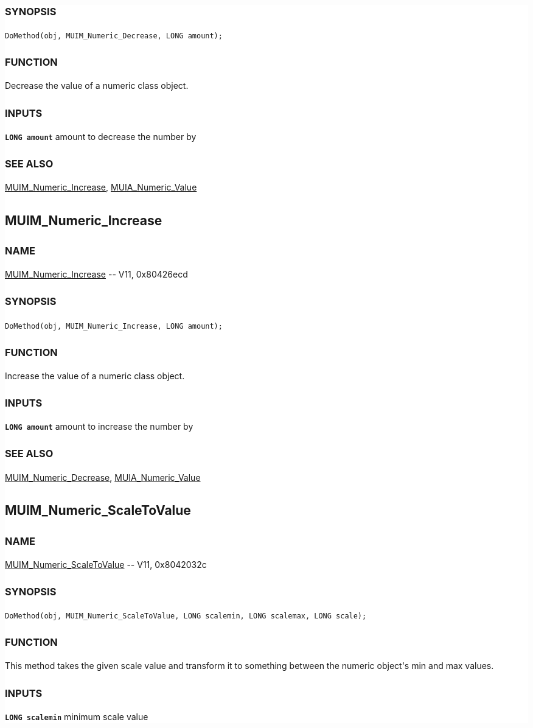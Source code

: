 ### SYNOPSIS
`DoMethod(obj, MUIM_Numeric_Decrease, LONG amount);`

### FUNCTION
Decrease the value of a numeric class object.

### INPUTS
**`LONG amount`**
     amount to decrease the number by

### SEE ALSO
[MUIM_Numeric_Increase](MUI_Numeric.md/#MUIM_Numeric_Increase), [MUIA_Numeric_Value](MUI_Numeric.md/#MUIA_Numeric_Value)

## MUIM_Numeric_Increase
### NAME
[MUIM_Numeric_Increase](MUI_Numeric.md/#MUIM_Numeric_Increase) -- V11, 0x80426ecd

### SYNOPSIS
`DoMethod(obj, MUIM_Numeric_Increase, LONG amount);`

### FUNCTION
Increase the value of a numeric class object.

### INPUTS
**`LONG amount`**
     amount to increase the number by

### SEE ALSO
[MUIM_Numeric_Decrease](MUI_Numeric.md/#MUIM_Numeric_Decrease), [MUIA_Numeric_Value](MUI_Numeric.md/#MUIA_Numeric_Value)

## MUIM_Numeric_ScaleToValue
### NAME
[MUIM_Numeric_ScaleToValue](MUI_Numeric.md/#MUIM_Numeric_ScaleToValue) -- V11, 0x8042032c

### SYNOPSIS
`DoMethod(obj, MUIM_Numeric_ScaleToValue, LONG scalemin, LONG scalemax, LONG scale);`

### FUNCTION
This method takes the given scale value and transform it to something
between the numeric object's min and max values.

### INPUTS
**`LONG scalemin`**
     minimum scale value
